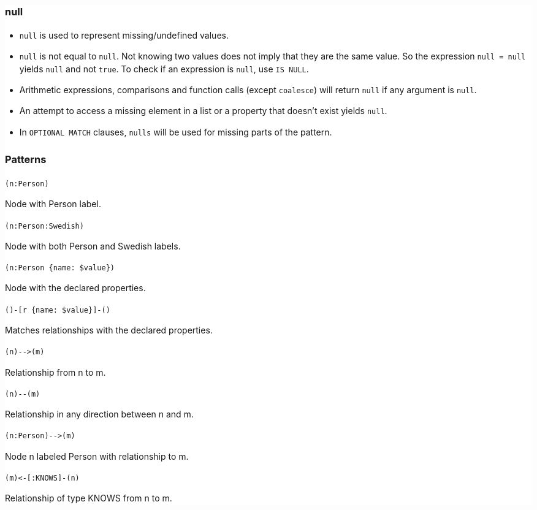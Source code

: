 ### null

- `null` is used to represent missing/undefined values.

- `null` is not equal to `null`. Not knowing two values does not imply that they are the same value. So the expression `null = null` yields `null` and not `true`. To check if an expression is `null`, use `IS NULL`.
- Arithmetic expressions, comparisons and function calls (except `coalesce`) will return `null` if any argument is `null`.
- An attempt to access a missing element in a list or a property that doesn’t exist yields `null`.
- In `OPTIONAL MATCH` clauses, `nulls` will be used for missing parts of the pattern.

### Patterns

```
(n:Person)
```

Node with Person label.

```
(n:Person:Swedish)
```

Node with both Person and Swedish labels.

```
(n:Person {name: $value})
```

Node with the declared properties.

```
()-[r {name: $value}]-()
```

Matches relationships with the declared properties.

```
(n)-->(m)
```

Relationship from n to m.

```
(n)--(m)
```

Relationship in any direction between n and m.

```
(n:Person)-->(m)
```

Node n labeled Person with relationship to m.

```
(m)<-[:KNOWS]-(n)
```

Relationship of type KNOWS from n to m.
